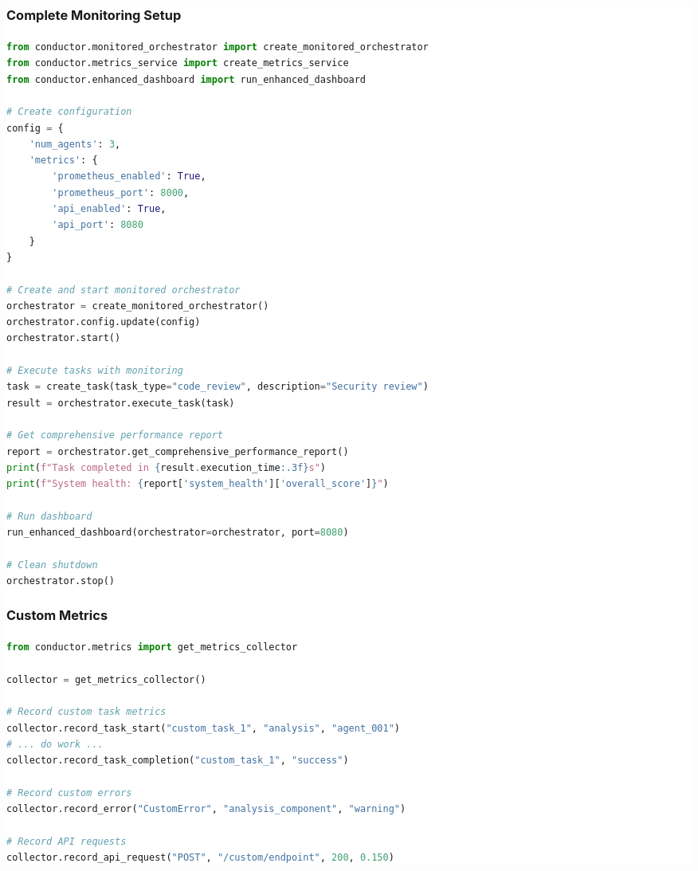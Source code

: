 ### Complete Monitoring Setup

```python
from conductor.monitored_orchestrator import create_monitored_orchestrator
from conductor.metrics_service import create_metrics_service
from conductor.enhanced_dashboard import run_enhanced_dashboard

# Create configuration
config = {
    'num_agents': 3,
    'metrics': {
        'prometheus_enabled': True,
        'prometheus_port': 8000,
        'api_enabled': True,
        'api_port': 8080
    }
}

# Create and start monitored orchestrator
orchestrator = create_monitored_orchestrator()
orchestrator.config.update(config)
orchestrator.start()

# Execute tasks with monitoring
task = create_task(task_type="code_review", description="Security review")
result = orchestrator.execute_task(task)

# Get comprehensive performance report
report = orchestrator.get_comprehensive_performance_report()
print(f"Task completed in {result.execution_time:.3f}s")
print(f"System health: {report['system_health']['overall_score']}")

# Run dashboard
run_enhanced_dashboard(orchestrator=orchestrator, port=8080)

# Clean shutdown
orchestrator.stop()
```

### Custom Metrics

```python
from conductor.metrics import get_metrics_collector

collector = get_metrics_collector()

# Record custom task metrics
collector.record_task_start("custom_task_1", "analysis", "agent_001")
# ... do work ...
collector.record_task_completion("custom_task_1", "success")

# Record custom errors
collector.record_error("CustomError", "analysis_component", "warning")

# Record API requests
collector.record_api_request("POST", "/custom/endpoint", 200, 0.150)
```
